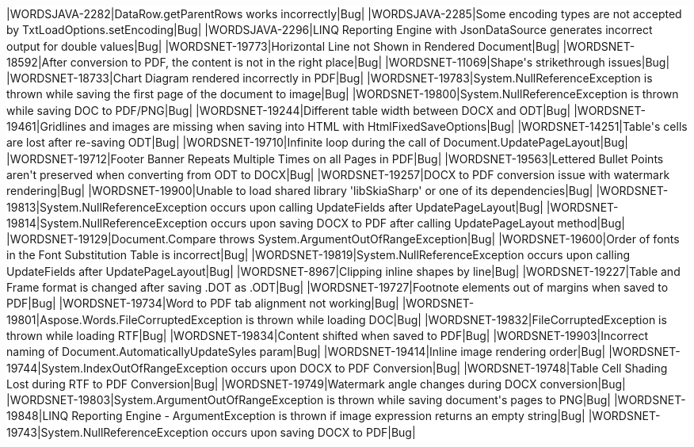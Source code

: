 |WORDSJAVA-2282|DataRow.getParentRows works incorrectly|Bug|
|WORDSJAVA-2285|Some encoding types are not accepted by TxtLoadOptions.setEncoding|Bug|
|WORDSJAVA-2296|LINQ Reporting Engine with JsonDataSource generates incorrect output for double values|Bug|
|WORDSNET-19773|Horizontal Line not Shown in Rendered Document|Bug|
|WORDSNET-18592|After conversion to PDF, the content is not in the right place|Bug|
|WORDSNET-11069|Shape's strikethrough issues|Bug|
|WORDSNET-18733|Chart Diagram rendered incorrectly in PDF|Bug|
|WORDSNET-19783|System.NullReferenceException is thrown while saving the first page of the document to image|Bug|
|WORDSNET-19800|System.NullReferenceException is thrown while saving DOC to PDF/PNG|Bug|
|WORDSNET-19244|Different table width between DOCX and ODT|Bug|
|WORDSNET-19461|Gridlines and images are missing when saving into HTML with HtmlFixedSaveOptions|Bug|
|WORDSNET-14251|Table's cells are lost after re-saving ODT|Bug|
|WORDSNET-19710|Infinite loop during the call of Document.UpdatePageLayout|Bug|
|WORDSNET-19712|Footer Banner Repeats Multiple Times on all Pages in PDF|Bug|
|WORDSNET-19563|Lettered Bullet Points aren't preserved when converting from ODT to DOCX|Bug|
|WORDSNET-19257|DOCX to PDF conversion issue with watermark rendering|Bug|
|WORDSNET-19900|Unable to load shared library 'libSkiaSharp' or one of its dependencies|Bug|
|WORDSNET-19813|System.NullReferenceException occurs upon calling UpdateFields after UpdatePageLayout|Bug|
|WORDSNET-19814|System.NullReferenceException occurs upon saving DOCX to PDF after calling UpdatePageLayout method|Bug|
|WORDSNET-19129|Document.Compare throws System.ArgumentOutOfRangeException|Bug|
|WORDSNET-19600|Order of fonts in the Font Substitution Table is incorrect|Bug|
|WORDSNET-19819|System.NullReferenceException occurs upon calling UpdateFields after UpdatePageLayout|Bug|
|WORDSNET-8967|Clipping inline shapes by line|Bug|
|WORDSNET-19227|Table and Frame format is changed after saving .DOT as .ODT|Bug|
|WORDSNET-19727|Footnote elements out of margins when saved to PDF|Bug|
|WORDSNET-19734|Word to PDF tab alignment not working|Bug|
|WORDSNET-19801|Aspose.Words.FileCorruptedException is thrown while loading DOC|Bug|
|WORDSNET-19832|FileCorruptedException is thrown while loading RTF|Bug|
|WORDSNET-19834|Content shifted when saved to PDF|Bug|
|WORDSNET-19903|Incorrect naming of Document.AutomaticallyUpdateSyles param|Bug|
|WORDSNET-19414|Inline image rendering order|Bug|
|WORDSNET-19744|System.IndexOutOfRangeException occurs upon DOCX to PDF Conversion|Bug|
|WORDSNET-19748|Table Cell Shading Lost during RTF to PDF Conversion|Bug|
|WORDSNET-19749|Watermark angle changes during DOCX conversion|Bug|
|WORDSNET-19803|System.ArgumentOutOfRangeException is thrown while saving document's pages to PNG|Bug|
|WORDSNET-19848|LINQ Reporting Engine - ArgumentException is thrown if image expression returns an empty string|Bug|
|WORDSNET-19743|System.NullReferenceException occurs upon saving DOCX to PDF|Bug|
